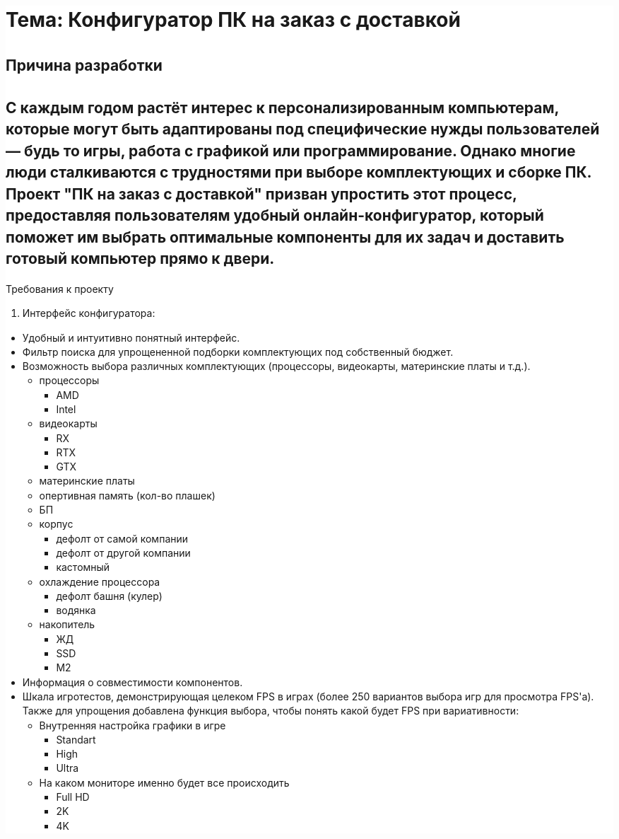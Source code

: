 Тема: Конфигуратор ПК на заказ с доставкой  
====

Причина разработки 
----

С каждым годом растёт интерес к персонализированным компьютерам, которые могут быть адаптированы под специфические нужды пользователей — будь то игры, работа с графикой или программирование. Однако многие люди сталкиваются с трудностями при выборе комплектующих и сборке ПК. Проект "ПК на заказ с доставкой" призван упростить этот процесс, предоставляя пользователям удобный онлайн-конфигуратор, который поможет им выбрать оптимальные компоненты для их задач и доставить готовый компьютер прямо к двери.  
----

Требования к проекту  
1. Интерфейс конфигуратора:  
  - Удобный и интуитивно понятный интерфейс.  
  - Фильтр поиска для упрощененной подборки комплектующих под собственный бюджет.  
  - Возможность выбора различных комплектующих (процессоры, видеокарты, материнские платы и т.д.).  
    - процессоры  
       - AMD  
       - Intel  
    - видеокарты  
        - RX  
        - RTX  
        - GTX  
    - материнские платы  
    - опертивная память (кол-во плашек)  
    - БП  
    - корпус  
        - дефолт от самой компании  
        - дефолт от другой компании  
        - кастомный  
    - охлаждение процессора  
        - дефолт башня (кулер)  
        - водянка  
    - накопитель  
        - ЖД  
        - SSD  
        - M2  
  - Информация о совместимости компонентов.  
  - Шкала игротестов, демонстрирующая целеком FPS в играх (более 250 вариантов выбора игр для просмотра FPS'а). Также для упрощения добавлена функция выбора, чтобы понять какой будет FPS при вариативности:  
      - Внутренняя настройка графики в игре  
        - Standart  
        - High  
        - Ultra  
      - На каком мониторе именно будет все происходить  
        - Full HD  
        - 2K  
        - 4K  
